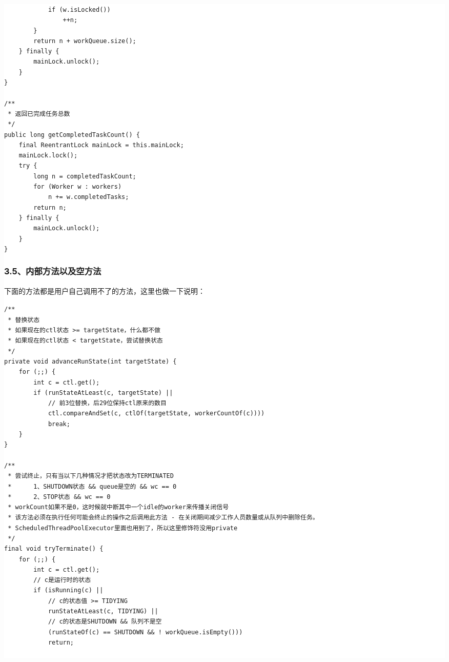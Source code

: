 ```
            if (w.isLocked())
                ++n;
        }
        return n + workQueue.size();
    } finally {
        mainLock.unlock();
    }
}

/**
 * 返回已完成任务总数
 */
public long getCompletedTaskCount() {
    final ReentrantLock mainLock = this.mainLock;
    mainLock.lock();
    try {
        long n = completedTaskCount;
        for (Worker w : workers)
            n += w.completedTasks;
        return n;
    } finally {
        mainLock.unlock();
    }
}
```

### 3.5、内部方法以及空方法
下面的方法都是用户自己调用不了的方法，这里也做一下说明：
```
/**
 * 替换状态
 * 如果现在的ctl状态 >= targetState，什么都不做
 * 如果现在的ctl状态 < targetState，尝试替换状态
 */
private void advanceRunState(int targetState) {
    for (;;) {
        int c = ctl.get();
        if (runStateAtLeast(c, targetState) ||
            // 前3位替换，后29位保持ctl原来的数目
            ctl.compareAndSet(c, ctlOf(targetState, workerCountOf(c))))
            break;
    }
}

/**
 * 尝试终止，只有当以下几种情况才把状态改为TERMINATED
 *      1、SHUTDOWN状态 && queue是空的 && wc == 0
 *      2、STOP状态 && wc == 0
 * workCount如果不是0，这时候就中断其中一个idle的worker来传播关闭信号
 * 该方法必须在执行任何可能会终止的操作之后调用此方法 - 在关闭期间减少工作人员数量或从队列中删除任务。
 * ScheduledThreadPoolExecutor里面也用到了，所以这里修饰符没用private
 */
final void tryTerminate() {
    for (;;) {
        int c = ctl.get();
        // c是运行时的状态
        if (isRunning(c) ||
            // c的状态值 >= TIDYING
            runStateAtLeast(c, TIDYING) ||
            // c的状态是SHUTDOWN && 队列不是空
            (runStateOf(c) == SHUTDOWN && ! workQueue.isEmpty()))
            return;
            
```